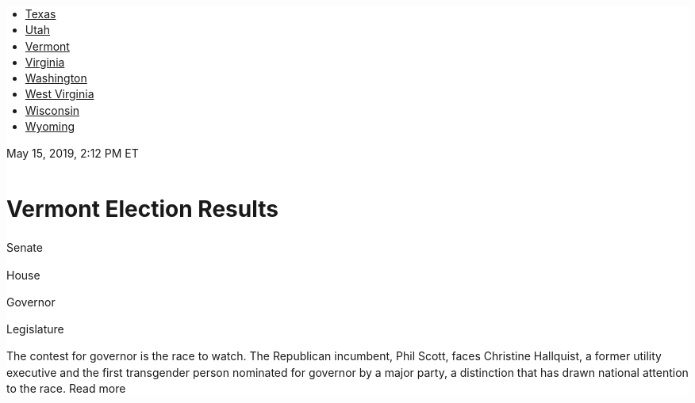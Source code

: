   - [Texas](https://www.nytimes3xbfgragh.onion/interactive/2018/11/06/us/elections/results-texas-elections.html "Texas")
  - [Utah](https://www.nytimes3xbfgragh.onion/interactive/2018/11/06/us/elections/results-utah-elections.html "Utah")
  - [Vermont](https://www.nytimes3xbfgragh.onion/interactive/2018/11/06/us/elections/results-vermont-elections.html "Vermont")
  - [Virginia](https://www.nytimes3xbfgragh.onion/interactive/2018/11/06/us/elections/results-virginia-elections.html "Virginia")
  - [Washington](https://www.nytimes3xbfgragh.onion/interactive/2018/11/06/us/elections/results-washington-elections.html "Washington")
  - [West
    Virginia](https://www.nytimes3xbfgragh.onion/interactive/2018/11/06/us/elections/results-west-virginia-elections.html "West Virginia")
  - [Wisconsin](https://www.nytimes3xbfgragh.onion/interactive/2018/11/06/us/elections/results-wisconsin-elections.html "Wisconsin")
  - [Wyoming](https://www.nytimes3xbfgragh.onion/interactive/2018/11/06/us/elections/results-wyoming-elections.html "Wyoming")

</div>

</div>

</div>

<div id="main" class="eln-main" data-role="main">

<div class="eln-meta">

<span class="eln-date">May 15, 2019</span>,
<span class="eln-timestamp">2:12 PM ET</span>

</div>

# Vermont Election Results

<div id="eln-election-page" class="eln-base eln-election-page">

<div class="eln-subnav-outer">

<div class="eln-subnav">

Senate

House

Governor

Legislature

</div>

</div>

<div class="eln-content">

<div class="eln-description">

<span class="eln-text">The contest for governor is the race to watch.
The Republican incumbent, Phil Scott, faces Christine Hallquist, a
former utility executive and the first transgender person nominated for
governor by a major party, a distinction that has drawn national
attention to the race. </span>Read more
